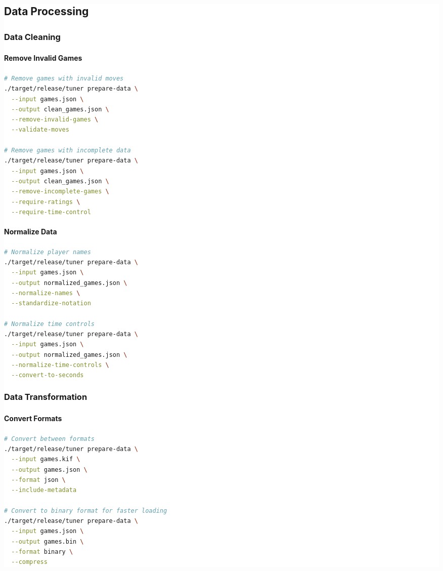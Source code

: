 ## Data Processing

### Data Cleaning

#### Remove Invalid Games
```bash
# Remove games with invalid moves
./target/release/tuner prepare-data \
  --input games.json \
  --output clean_games.json \
  --remove-invalid-games \
  --validate-moves

# Remove games with incomplete data
./target/release/tuner prepare-data \
  --input games.json \
  --output clean_games.json \
  --remove-incomplete-games \
  --require-ratings \
  --require-time-control
```

#### Normalize Data
```bash
# Normalize player names
./target/release/tuner prepare-data \
  --input games.json \
  --output normalized_games.json \
  --normalize-names \
  --standardize-notation

# Normalize time controls
./target/release/tuner prepare-data \
  --input games.json \
  --output normalized_games.json \
  --normalize-time-controls \
  --convert-to-seconds
```

### Data Transformation

#### Convert Formats
```bash
# Convert between formats
./target/release/tuner prepare-data \
  --input games.kif \
  --output games.json \
  --format json \
  --include-metadata

# Convert to binary format for faster loading
./target/release/tuner prepare-data \
  --input games.json \
  --output games.bin \
  --format binary \
  --compress
```
